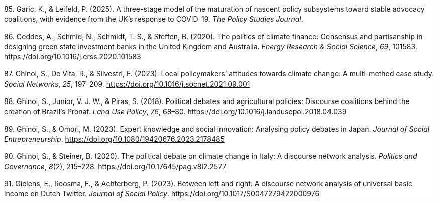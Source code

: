 85\. Garic, K., & Leifeld, P. (2025). A three-stage model of the
maturation of nascent policy subsystems toward stable advocacy
coalitions, with evidence from the UK’s response to COVID-19. *The
Policy Studies Journal*.

</div>

<div id="ref-geddes2020politics" class="csl-entry">

86\. Geddes, A., Schmid, N., Schmidt, T. S., & Steffen, B. (2020). The
politics of climate finance: Consensus and partisanship in designing
green state investment banks in the United Kingdom and Australia.
*Energy Research & Social Science*, *69*, 101583.
<https://doi.org/10.1016/j.erss.2020.101583>

</div>

<div id="ref-ghinoi2021local" class="csl-entry">

87\. Ghinoi, S., De Vita, R., & Silvestri, F. (2023). Local
policymakers’ attitudes towards climate change: A multi-method case
study. *Social Networks*, *25*, 197–209.
<https://doi.org/10.1016/j.socnet.2021.09.001>

</div>

<div id="ref-ghinoi2018political" class="csl-entry">

88\. Ghinoi, S., Junior, V. J. W., & Piras, S. (2018). Political debates
and agricultural policies: Discourse coalitions behind the creation of
Brazil’s Pronaf. *Land Use Policy*, *76*, 68–80.
<https://doi.org/10.1016/j.landusepol.2018.04.039>

</div>

<div id="ref-ghinoi2023expert" class="csl-entry">

89\. Ghinoi, S., & Omori, M. (2023). Expert knowledge and social
innovation: Analysing policy debates in Japan. *Journal of Social
Entrepreneurship*. <https://doi.org/10.1080/19420676.2023.2178485>

</div>

<div id="ref-ghinoi2020political" class="csl-entry">

90\. Ghinoi, S., & Steiner, B. (2020). The political debate on climate
change in Italy: A discourse network analysis. *Politics and
Governance*, *8*(2), 215–228. <https://doi.org/10.17645/pag.v8i2.2577>

</div>

<div id="ref-gielens2023between" class="csl-entry">

91\. Gielens, E., Roosma, F., & Achterberg, P. (2023). Between left and
right: A discourse network analysis of universal basic income on Dutch
Twitter. *Journal of Social Policy*.
<https://doi.org/10.1017/S0047279422000976>

</div>
